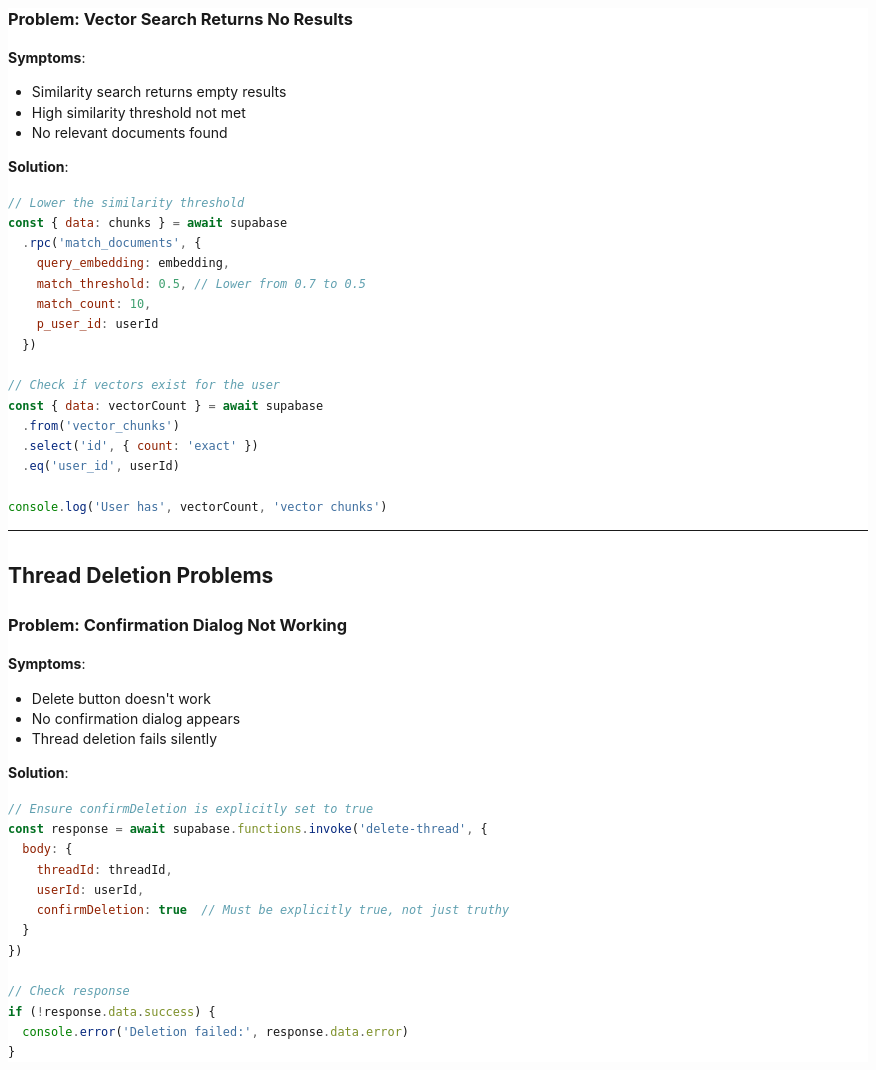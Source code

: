 ### Problem: Vector Search Returns No Results

**Symptoms**:
- Similarity search returns empty results
- High similarity threshold not met
- No relevant documents found

**Solution**:
```javascript
// Lower the similarity threshold
const { data: chunks } = await supabase
  .rpc('match_documents', {
    query_embedding: embedding,
    match_threshold: 0.5, // Lower from 0.7 to 0.5
    match_count: 10,
    p_user_id: userId
  })

// Check if vectors exist for the user
const { data: vectorCount } = await supabase
  .from('vector_chunks')
  .select('id', { count: 'exact' })
  .eq('user_id', userId)

console.log('User has', vectorCount, 'vector chunks')
```

---

## Thread Deletion Problems

### Problem: Confirmation Dialog Not Working

**Symptoms**:
- Delete button doesn't work
- No confirmation dialog appears
- Thread deletion fails silently

**Solution**:
```javascript
// Ensure confirmDeletion is explicitly set to true
const response = await supabase.functions.invoke('delete-thread', {
  body: {
    threadId: threadId,
    userId: userId,
    confirmDeletion: true  // Must be explicitly true, not just truthy
  }
})

// Check response
if (!response.data.success) {
  console.error('Deletion failed:', response.data.error)
}
```
